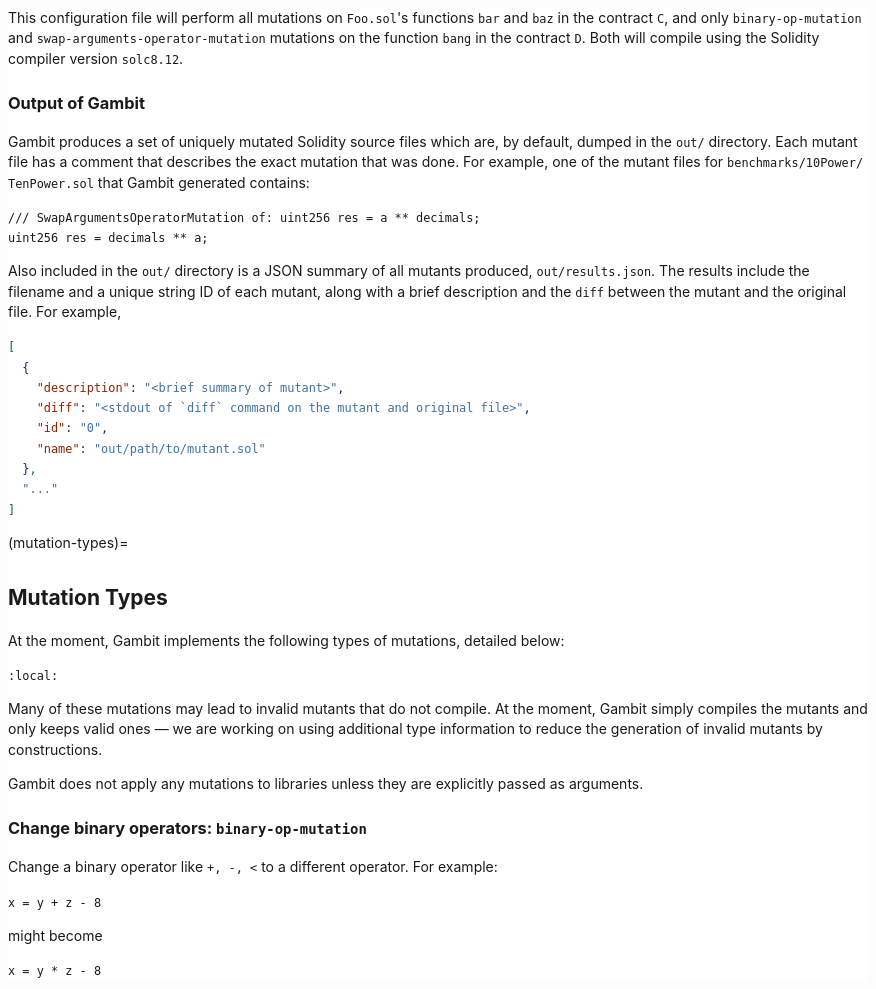 This configuration file will perform all mutations on `Foo.sol`'s
  functions `bar` and `baz` in the contract `C`, and
  only `binary-op-mutation` and `swap-arguments-operator-mutation` mutations
  on the function `bang` in the contract `D`.
Both will compile using the Solidity compiler version `solc8.12`.

### Output of Gambit
Gambit produces a set of uniquely mutated Solidity source
  files which are, by default, dumped in
  the `out/` directory.
Each mutant file has a comment that describes the exact mutation that was done.
For example, one of the mutant files for
  `benchmarks/10Power/TenPower.sol` that Gambit generated contains:
```
/// SwapArgumentsOperatorMutation of: uint256 res = a ** decimals;
uint256 res = decimals ** a;
```

Also included in the `out/` directory is a JSON summary of all mutants produced, `out/results.json`.
The results include the filename and a unique string ID of each mutant, along with
a brief description and the `diff` between the mutant and the original file. For example,

```json
[
  {
    "description": "<brief summary of mutant>",
    "diff": "<stdout of `diff` command on the mutant and original file>",
    "id": "0",
    "name": "out/path/to/mutant.sol"
  },
  "..."
]
```

(mutation-types)=
## Mutation Types
At the moment, Gambit implements the following types of mutations, detailed below:

```{contents}
:local:
```

Many of these mutations may lead to invalid mutants
  that do not compile.
At the moment, Gambit simply compiles the mutants and only keeps valid ones &mdash;
  we are working on using additional type information to reduce the generation of
  invalid mutants by constructions.

Gambit does not apply any mutations to libraries unless they are
  explicitly passed as arguments.

### Change binary operators: `binary-op-mutation`
Change a binary operator like `+, -, <` to a different operator. For example:
```solidity
x = y + z - 8
```
might become
```solidity
x = y * z - 8
```
